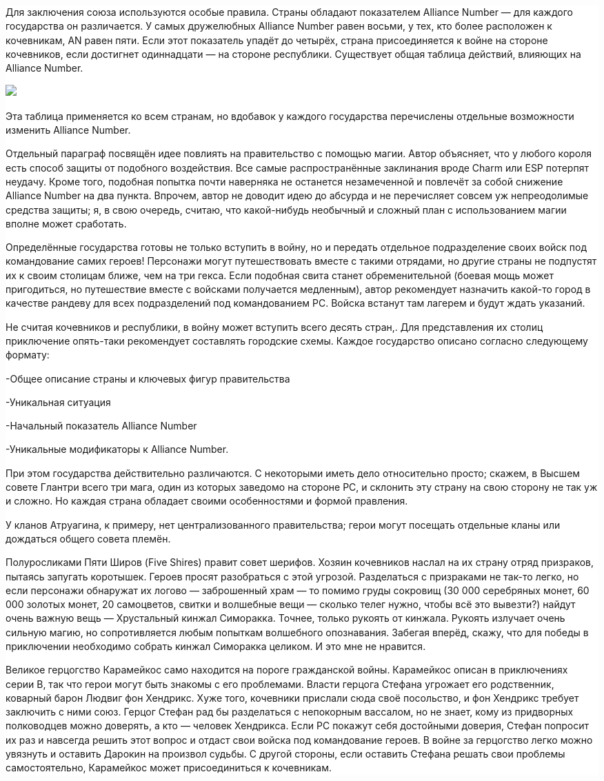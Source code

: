 Для заключения союза используются особые правила. Страны обладают показателем Alliance Number — для каждого государства он различается. У самых дружелюбных Alliance Number равен восьми, у тех, кто более расположен к кочевникам, AN равен пяти. Если этот показатель упадёт до четырёх, страна присоединяется к войне на стороне кочевников, если достигнет одиннадцати — на стороне республики. Существует общая таблица действий, влияющих на Alliance Number.

![](https://cyborgsandmages.com/wp-content/uploads/2020/08/s1014.jpg)

Эта таблица применяется ко всем странам, но вдобавок у каждого государства перечислены отдельные возможности изменить Alliance Number.

Отдельный параграф посвящён идее повлиять на правительство с помощью магии. Автор объясняет, что у любого короля есть способ защиты от подобного воздействия. Все самые распространённые заклинания вроде Charm или ESP потерпят неудачу. Кроме того, подобная попытка почти наверняка не останется незамеченной и повлечёт за собой cнижение Alliance Number на два пункта. Впрочем, автор не доводит идею до абсурда и не перечисляет совсем уж непреодолимые средства защиты; я, в свою очередь, считаю, что какой-нибудь необычный и сложный план с использованием магии вполне может сработать.

Определённые государства готовы не только вступить в войну, но и передать отдельное подразделение своих войск под командование самих героев! Персонажи могут путешествовать вместе с такими отрядами, но другие страны не подпустят их к своим столицам ближе, чем на три гекса. Если подобная свита станет обременительной (боевая мощь может пригодиться, но путешествие вместе с войсками получается медленным), автор рекомендует назначить какой-то город в качестве рандеву для всех подразделений под командованием PC. Войска встанут там лагерем и будут ждать указаний.

Не считая кочевников и республики, в войну может вступить всего десять стран,. Для представления их столиц приключение опять-таки рекомендует составлять городские схемы. Каждое государство описано согласно следующему формату:

\-Общее описание страны и ключевых фигур правительства

\-Уникальная ситуация

\-Начальный показатель Alliance Number

\-Уникальные модификаторы к Alliance Number.

При этом государства действительно различаются. С некоторыми иметь дело относительно просто; скажем, в Высшем совете Глантри всего три мага, один из которых заведомо на стороне PC, и склонить эту страну на свою сторону не так уж и сложно. Но каждая страна обладает своими особенностями и формой правления.

У кланов Атруагина, к примеру, нет централизованного правительства; герои могут посещать отдельные кланы или дождаться общего совета племён.

Полуросликами Пяти Широв (Five Shires) правит совет шерифов. Хозяин кочевников наслал на их страну отряд призраков, пытаясь запугать коротышек. Героев просят разобраться с этой угрозой. Разделаться с призраками не так-то легко, но если персонажи обнаружат их логово — заброшенный храм — то помимо груды сокровищ (30 000 серебряных монет, 60 000 золотых монет, 20 самоцветов, свитки и волшебные вещи — сколько телег нужно, чтобы всё это вывезти?) найдут очень важную вещь — Хрустальный кинжал Симоракка. Точнее, только рукоять от кинжала. Рукоять излучает очень сильную магию, но сопротивляется любым попыткам волшебного опознавания. Забегая вперёд, скажу, что для победы в приключении необходимо собрать кинжал Симоракка целиком. И это мне не нравится.

Великое герцогство Карамейкос само находится на пороге гражданской войны. Карамейкос описан в приключениях серии B, так что герои могут быть знакомы с его проблемами. Власти герцога Стефана угрожает его родственник, коварный барон Людвиг фон Хендрикс. Хуже того, кочевники прислали сюда своё посольство, и фон Хендрикс требует заключить с ними союз. Герцог Стефан рад бы разделаться с непокорным вассалом, но не знает, кому из придворных полководцев можно доверять, а кто — человек Хендрикса. Если PC покажут себя достойными доверия, Стефан попросит их раз и навсегда решить этот вопрос и отдаст свои войска под командование героев. В войне за герцогство легко можно увязнуть и оставить Дарокин на произвол судьбы. С другой стороны, если оставить Стефана решать свои проблемы самостоятельно, Карамейкос может присоединиться к кочевникам.
